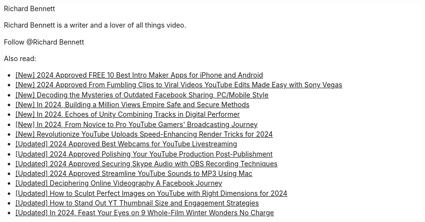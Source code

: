 
Richard Bennett

Richard Bennett is a writer and a lover of all things video.

Follow @Richard Bennett


<ins class="adsbygoogle"
     style="display:block"
     data-ad-format="autorelaxed"
     data-ad-client="ca-pub-7571918770474297"
     data-ad-slot="1223367746"></ins>



<ins class="adsbygoogle"
     style="display:block"
     data-ad-client="ca-pub-7571918770474297"
     data-ad-slot="8358498916"
     data-ad-format="auto"
     data-full-width-responsive="true"></ins>

<span class="atpl-alsoreadstyle">Also read:</span>
<div><ul>
<li><a href="https://youtube-docs.techidaily.com/024-approved-free-10-best-intro-maker-apps-for-iphone-and-android/"><u>[New] 2024 Approved  FREE 10 Best Intro Maker Apps for iPhone and Android</u></a></li>
<li><a href="https://youtube-docs.techidaily.com/024-approved-from-fumbling-clips-to-viral-videos-youtube-edits-made-easy-with-sony-vegas/"><u>[New] 2024 Approved  From Fumbling Clips to Viral Videos  YouTube Edits Made Easy with Sony Vegas</u></a></li>
<li><a href="https://facebook-video-files.techidaily.com/new-decoding-the-mysteries-of-outdated-facebook-sharing-pcmobile-style/"><u>[New] Decoding the Mysteries of Outdated Facebook Sharing, PC/Mobile Style</u></a></li>
<li><a href="https://youtube-docs.techidaily.com/n-2024-building-a-million-views-empire-safe-and-secure-methods/"><u>[New] In 2024, Building a Million Views Empire  Safe and Secure Methods</u></a></li>
<li><a href="https://fox-friendly.techidaily.com/new-in-2024-echoes-of-unity-combining-tracks-in-digital-performer/"><u>[New] In 2024, Echoes of Unity  Combining Tracks in Digital Performer</u></a></li>
<li><a href="https://youtube-docs.techidaily.com/n-2024-from-novice-to-pro-youtube-gamers-broadcasting-journey/"><u>[New] In 2024, From Novice to Pro  YouTube Gamers' Broadcasting Journey</u></a></li>
<li><a href="https://youtube-docs.techidaily.com/evolutionize-youtube-uploads-speed-enhancing-render-tricks-for-2024/"><u>[New] Revolutionize YouTube Uploads  Speed-Enhancing Render Tricks for 2024</u></a></li>
<li><a href="https://youtube-docs.techidaily.com/ed-2024-approved-best-webcams-for-youtube-livestreaming/"><u>[Updated] 2024 Approved  Best Webcams for YouTube Livestreaming</u></a></li>
<li><a href="https://youtube-docs.techidaily.com/ed-2024-approved-polishing-your-youtube-production-post-publishment/"><u>[Updated] 2024 Approved  Polishing Your YouTube Production Post-Publishment</u></a></li>
<li><a href="https://screen-capture.techidaily.com/updated-2024-approved-securing-skype-audio-with-obs-recording-techniques/"><u>[Updated] 2024 Approved  Securing Skype Audio with OBS Recording Techniques</u></a></li>
<li><a href="https://youtube-docs.techidaily.com/ed-2024-approved-streamline-youtube-sounds-to-mp3-using-mac/"><u>[Updated] 2024 Approved  Streamline YouTube Sounds to MP3 Using Mac</u></a></li>
<li><a href="https://facebook-video-recording.techidaily.com/updated-deciphering-online-videography-a-facebook-journey/"><u>[Updated] Deciphering Online Videography  A Facebook Journey</u></a></li>
<li><a href="https://youtube-docs.techidaily.com/ed-how-to-sculpt-perfect-images-on-youtube-with-right-dimensions-for-2024/"><u>[Updated] How to Sculpt Perfect Images on YouTube with Right Dimensions for 2024</u></a></li>
<li><a href="https://youtube-docs.techidaily.com/ed-how-to-stand-out-yt-thumbnail-size-and-engagement-strategies/"><u>[Updated] How to Stand Out  YT Thumbnail Size and Engagement Strategies</u></a></li>
<li><a href="https://youtube-docs.techidaily.com/ed-in-2024-feast-your-eyes-on-9-whole-film-winter-wonders-no-charge/"><u>[Updated] In 2024, Feast Your Eyes on 9 Whole-Film Winter Wonders  No Charge</u></a></li>